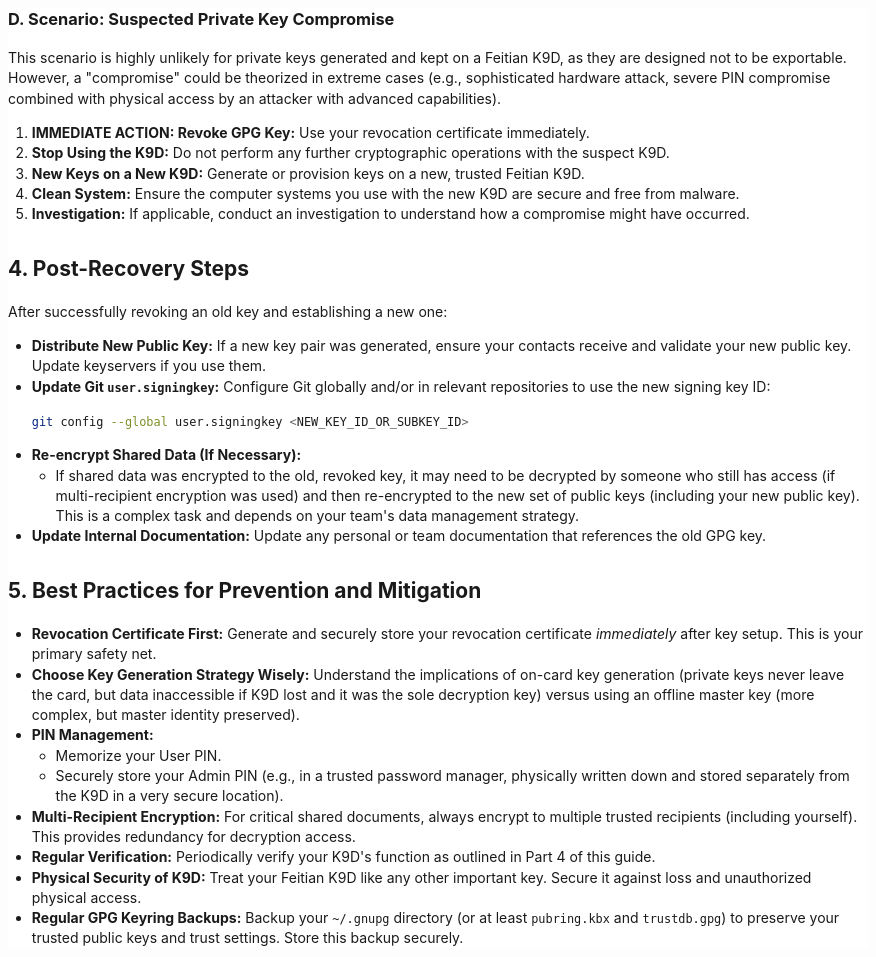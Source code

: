 ### D. Scenario: Suspected Private Key Compromise
This scenario is highly unlikely for private keys generated and kept on a Feitian K9D, as they are designed not to be exportable. However, a "compromise" could be theorized in extreme cases (e.g., sophisticated hardware attack, severe PIN compromise combined with physical access by an attacker with advanced capabilities).

1.  **IMMEDIATE ACTION: Revoke GPG Key:** Use your revocation certificate immediately.
2.  **Stop Using the K9D:** Do not perform any further cryptographic operations with the suspect K9D.
3.  **New Keys on a New K9D:** Generate or provision keys on a new, trusted Feitian K9D.
4.  **Clean System:** Ensure the computer systems you use with the new K9D are secure and free from malware.
5.  **Investigation:** If applicable, conduct an investigation to understand how a compromise might have occurred.

## 4. Post-Recovery Steps

After successfully revoking an old key and establishing a new one:

*   **Distribute New Public Key:** If a new key pair was generated, ensure your contacts receive and validate your new public key. Update keyservers if you use them.
*   **Update Git `user.signingkey`:** Configure Git globally and/or in relevant repositories to use the new signing key ID:
    ```bash
    git config --global user.signingkey <NEW_KEY_ID_OR_SUBKEY_ID>
    ```
*   **Re-encrypt Shared Data (If Necessary):**
    *   If shared data was encrypted to the old, revoked key, it may need to be decrypted by someone who still has access (if multi-recipient encryption was used) and then re-encrypted to the new set of public keys (including your new public key). This is a complex task and depends on your team's data management strategy.
*   **Update Internal Documentation:** Update any personal or team documentation that references the old GPG key.

## 5. Best Practices for Prevention and Mitigation

*   **Revocation Certificate First:** Generate and securely store your revocation certificate *immediately* after key setup. This is your primary safety net.
*   **Choose Key Generation Strategy Wisely:** Understand the implications of on-card key generation (private keys never leave the card, but data inaccessible if K9D lost and it was the sole decryption key) versus using an offline master key (more complex, but master identity preserved).
*   **PIN Management:**
    *   Memorize your User PIN.
    *   Securely store your Admin PIN (e.g., in a trusted password manager, physically written down and stored separately from the K9D in a very secure location).
*   **Multi-Recipient Encryption:** For critical shared documents, always encrypt to multiple trusted recipients (including yourself). This provides redundancy for decryption access.
*   **Regular Verification:** Periodically verify your K9D's function as outlined in Part 4 of this guide.
*   **Physical Security of K9D:** Treat your Feitian K9D like any other important key. Secure it against loss and unauthorized physical access.
*   **Regular GPG Keyring Backups:** Backup your `~/.gnupg` directory (or at least `pubring.kbx` and `trustdb.gpg`) to preserve your trusted public keys and trust settings. Store this backup securely.
